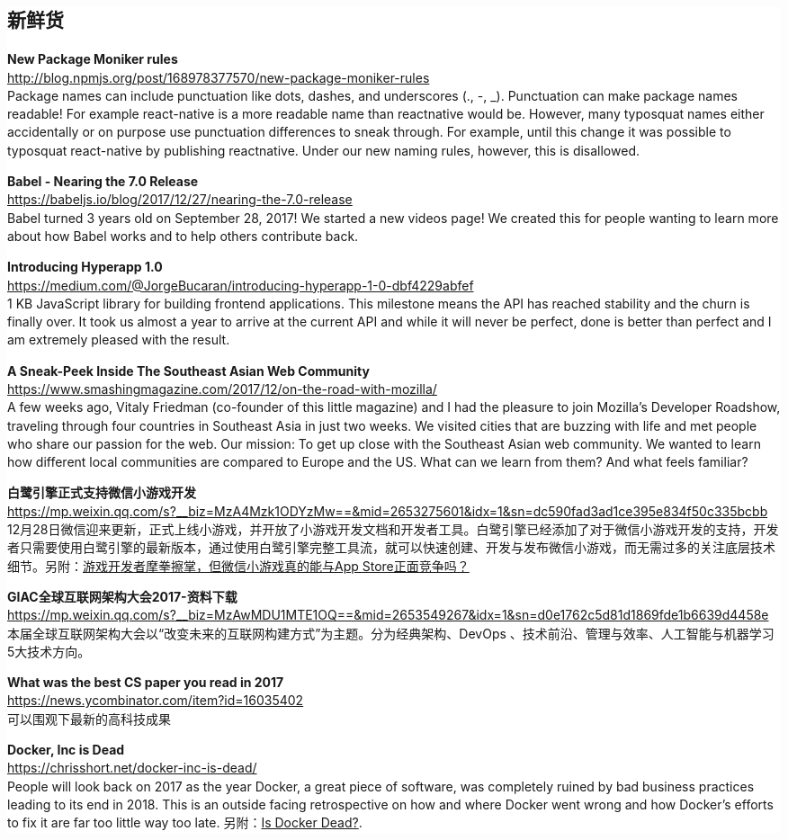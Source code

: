 ## 新鲜货

**New Package Moniker rules**  
http://blog.npmjs.org/post/168978377570/new-package-moniker-rules  
Package names can include punctuation like dots, dashes, and underscores (., -, _). Punctuation can make package names readable! For example react-native is a more readable name than reactnative would be. However, many typosquat names either accidentally or on purpose use punctuation differences to sneak through. For example, until this change it was possible to typosquat react-native by publishing reactnative. Under our new naming rules, however, this is disallowed. 

**Babel - Nearing the 7.0 Release**  
https://babeljs.io/blog/2017/12/27/nearing-the-7.0-release  
Babel turned 3 years old on September 28, 2017! We started a new videos page! We created this for people wanting to learn more about how Babel works and to help others contribute back.

**Introducing Hyperapp 1.0**  
https://medium.com/@JorgeBucaran/introducing-hyperapp-1-0-dbf4229abfef  
1 KB JavaScript library for building frontend applications. This milestone means the API has reached stability and the churn is finally over. It took us almost a year to arrive at the current API and while it will never be perfect, done is better than perfect and I am extremely pleased with the result.

**A Sneak-Peek Inside The Southeast Asian Web Community**  
https://www.smashingmagazine.com/2017/12/on-the-road-with-mozilla/  
A few weeks ago, Vitaly Friedman (co-founder of this little magazine) and I had the pleasure to join Mozilla’s Developer Roadshow, traveling through four countries in Southeast Asia in just two weeks. We visited cities that are buzzing with life and met people who share our passion for the web. Our mission: To get up close with the Southeast Asian web community. We wanted to learn how different local communities are compared to Europe and the US. What can we learn from them? And what feels familiar?

**白鹭引擎正式支持微信小游戏开发**  
https://mp.weixin.qq.com/s?__biz=MzA4Mzk1ODYzMw==&mid=2653275601&idx=1&sn=dc590fad3ad1ce395e834f50c335bcbb  
12月28日微信迎来更新，正式上线小游戏，并开放了小游戏开发文档和开发者工具。白鹭引擎已经添加了对于微信小游戏开发的支持，开发者只需要使用白鹭引擎的最新版本，通过使用白鹭引擎完整工具流，就可以快速创建、开发与发布微信小游戏，而无需过多的关注底层技术细节。另附：[游戏开发者摩拳擦掌，但微信小游戏真的能与App Store正面竞争吗？](http://www.geekpark.net/news/225602)

**GIAC全球互联网架构大会2017-资料下载**  
https://mp.weixin.qq.com/s?__biz=MzAwMDU1MTE1OQ==&mid=2653549267&idx=1&sn=d0e1762c5d81d1869fde1b6639d4458e  
本届全球互联网架构大会以“改变未来的互联网构建方式”为主题。分为经典架构、DevOps 、技术前沿、管理与效率、人工智能与机器学习5大技术方向。

**What was the best CS paper you read in 2017**  
https://news.ycombinator.com/item?id=16035402  
可以围观下最新的高科技成果

**Docker, Inc is Dead**  
https://chrisshort.net/docker-inc-is-dead/  
People will look back on 2017 as the year Docker, a great piece of software, was completely ruined by bad business practices leading to its end in 2018. This is an outside facing retrospective on how and where Docker went wrong and how Docker’s efforts to fix it are far too little way too late. 另附：[Is Docker Dead?](https://www.infoq.com/presentations/docker-serverless). 
